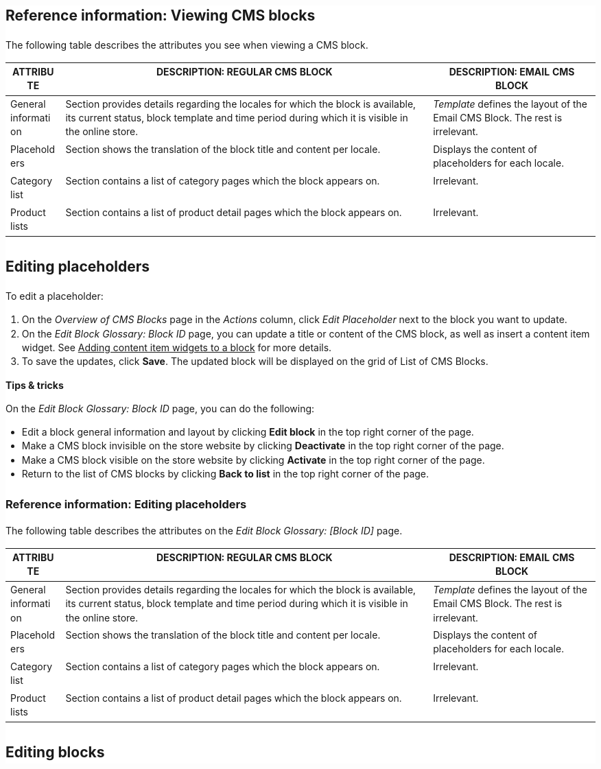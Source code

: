 ## Reference information: Viewing CMS blocks

The following table describes the attributes you see when viewing a CMS block.

| ATTRIBUTE | DESCRIPTION: REGULAR CMS BLOCK | DESCRIPTION: EMAIL CMS BLOCK |
| --- | --- | --- |
| General information | Section provides details regarding the locales for which the block is available, its current status, block template and time period during which it is visible in the online store. | *Template* defines the layout of the Email CMS Block. The rest is irrelevant.  |
| Placeholders | Section shows the translation of the block title and content per locale. | Displays the content of placeholders for each locale. |
| Category list  | Section contains a list of category pages which the block appears on. | Irrelevant. |
| Product lists | Section contains a list of product detail pages which the block appears on. | Irrelevant. |

## Editing placeholders

To edit a placeholder:

1. On the *Overview of CMS Blocks* page in the _Actions_ column, click *Edit Placeholder* next to the block you want to update.
2. On the *Edit Block Glossary: Block ID* page, you can update a title or content of the CMS block, as well as insert a content item widget. See [Adding content item widgets to a block](/docs/scos/user/back-office-user-guides/{{page.version}}/content/content-items/adding-content-items-to-cms-pages-and-blocks.html#adding-content-item-widgets-to-blocks) for more details.
3. To save the updates, click **Save**. The updated block will be displayed on the grid of List of CMS Blocks.

**Tips & tricks**

On the *Edit Block Glossary: Block ID* page, you can do the following:

* Edit a block general information and layout by clicking **Edit block** in the top right corner of the page.
* Make a CMS block invisible on the store website by clicking **Deactivate** in the top right corner of the page.
* Make a CMS block visible on the store website by clicking **Activate** in the top right corner of the page.
* Return to the list of CMS blocks by clicking **Back to list** in the top right corner of the page.

### Reference information: Editing placeholders

The following table describes the attributes on the *Edit Block Glossary: [Block ID]* page.

 ATTRIBUTE | DESCRIPTION: REGULAR CMS BLOCK | DESCRIPTION: EMAIL CMS BLOCK |
| --- | --- | --- |
| General information | Section provides details regarding the locales for which the block is available, its current status, block template and time period during which it is visible in the online store. | *Template* defines the layout of the Email CMS Block. The rest is irrelevant.  |
| Placeholders | Section shows the translation of the block title and content per locale. | Displays the content of placeholders for each locale. |
| Category list  | Section contains a list of category pages which the block appears on. | Irrelevant. |
| Product lists | Section contains a list of product detail pages which the block appears on. | Irrelevant. |

## Editing blocks
